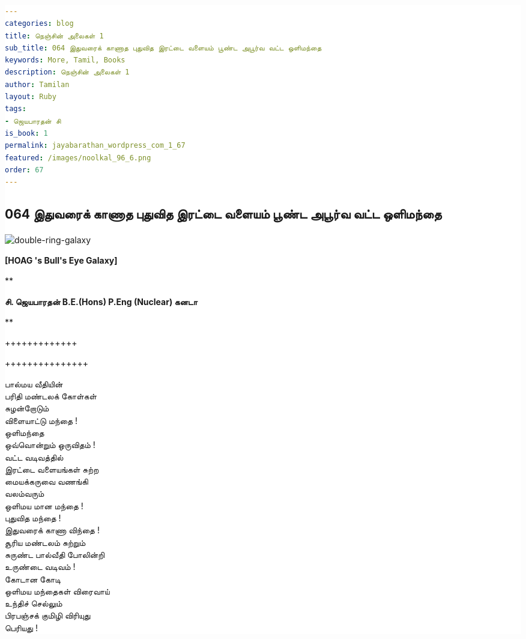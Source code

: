 ```yaml
---
categories: blog
title: நெஞ்சின் அலைகள் 1
sub_title: 064 இதுவரைக் காணாத புதுவித இரட்டை வளையம் பூண்ட அபூர்வ வட்ட ஒளிமந்தை
keywords: More, Tamil, Books
description: நெஞ்சின் அலைகள் 1
author: Tamilan
layout: Ruby
tags:
- ஜெயபாரதன் சி
is_book: 1
permalink: jayabarathan_wordpress_com_1_67
featured: /images/noolkal_96_6.png
order: 67
---
```



## 064 இதுவரைக் காணாத புதுவித இரட்டை வளையம் பூண்ட அபூர்வ வட்ட ஒளிமந்தை

![double-ring-galaxy](https://jayabarathan.files.wordpress.com/2017/01/double-ring-galaxy.jpg?w=500&h=693)

**[HOAG 's Bull's Eye Galaxy]**

**

**சி. ஜெயபாரதன் B.E.(Hons) P.Eng (Nuclear) கனடா**

**

+++++++++++++

+++++++++++++++

பால்மய வீதியின்  
பரிதி மண்டலக் கோள்கள்  
சுழன்றோடும்  
விளையாட்டு மந்தை !  
ஒளிமந்தை  
ஒவ்வொன்றும் ஒருவிதம் !  
வட்ட வடிவத்தில்  
இரட்டை வளையங்கள் சுற்ற  
மையக்கருவை வணங்கி  
வலம்வரும்  
ஒளிமய மான மந்தை !  
புதுவித மந்தை !  
இதுவரைக் காணா விந்தை !  
சூரிய மண்டலம் சுற்றும்  
சுருண்ட பால்வீதி போலின்றி  
உருண்டை வடிவம் !  
கோடான கோடி  
ஒளிமய மந்தைகள் விரைவாய்  
உந்திச் செல்லும்  
பிரபஞ்சக் குமிழி விரியுது  
பெரியது !
